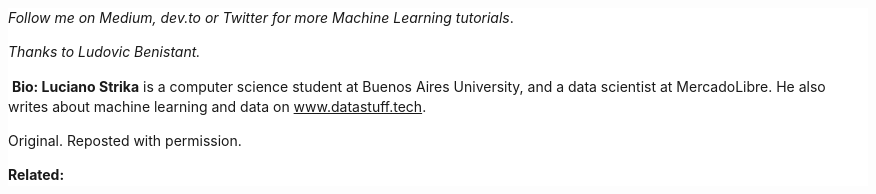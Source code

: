 *Follow me on Medium, dev.to or Twitter for more Machine Learning tutorials*. 

*Thanks to Ludovic Benistant.*

 **Bio: Luciano Strika** is a computer science student at Buenos Aires University, and a data scientist at MercadoLibre. He also writes about machine learning and data on www.datastuff.tech. 

Original. Reposted with permission.

**Related:**



 






